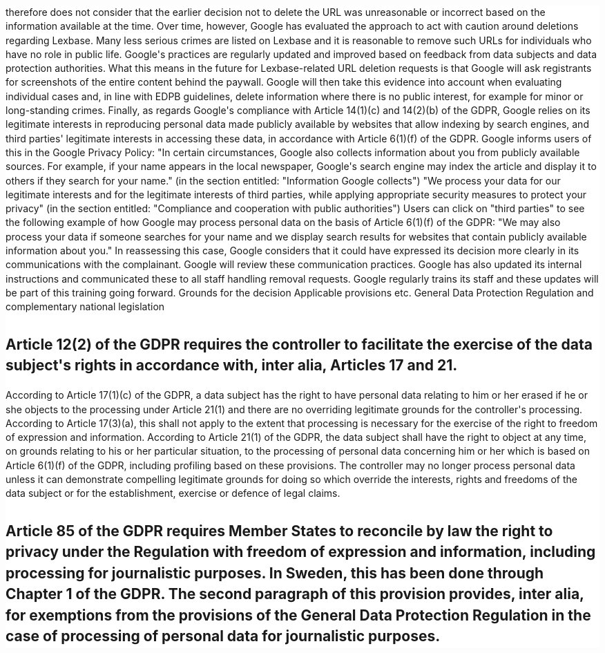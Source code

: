 therefore does not consider that the earlier decision not to delete the URL was 
unreasonable or incorrect based on the information available at the time. Over time, however, Google has evaluated the approach to act with caution around deletions regarding Lexbase. Many less serious crimes are listed on Lexbase and it is reasonable to remove such URLs for individuals who have no role in public life. 
Google's practices are regularly updated and improved based on feedback from data 
subjects and data protection authorities.
What this means in the future for Lexbase-related URL deletion requests is that 
Google will ask registrants for screenshots of the entire content behind the paywall. 
Google will then take this evidence into account when evaluating individual cases and, in line with EDPB guidelines, delete information where there is no public interest, for example for minor or long-standing crimes.
Finally, as regards Google's compliance with Article 14(1)(c) and 14(2)(b) of the 
GDPR, Google relies on its legitimate interests in reproducing personal data made 
publicly available by websites that allow indexing by search engines, and third parties' legitimate interests in accessing these data, in accordance with Article 6(1)(f) of the GDPR. Google informs users of this in the Google Privacy Policy:
"In certain circumstances, Google also collects information about you from publicly 
available sources. For example, if your name appears in the local newspaper, 
Google's search engine may index the article and display it to others if they search for your name." (in the section entitled: "Information Google collects")
"We process your data for our legitimate interests and for the legitimate interests of third parties, while applying appropriate security measures to protect your privacy" (in the section entitled: "Compliance and cooperation with public authorities") Users can click on "third parties" to see the following example of how Google may process personal data on the basis of Article 6(1)(f) of the GDPR: "We may also process your data if someone searches for your name and we display search results for websites that contain publicly available information about you."
In reassessing this case, Google considers that it could have expressed its decision more clearly in its communications with the complainant. Google will review these communication practices. Google has also updated its internal instructions and communicated these to all staff handling removal requests. Google regularly trains its staff and these updates will be part of this training going forward.
Grounds for the decision
Applicable provisions etc.
General Data Protection Regulation and complementary national legislation
## Article 12(2) of the GDPR requires the controller to facilitate the exercise of the data subject's rights in accordance with, inter alia, Articles 17 and 21.

According to Article 17(1)(c) of the GDPR, a data subject has the right to have 
personal data relating to him or her erased if he or she objects to the processing 
under Article 21(1) and there are no overriding legitimate grounds for the controller's processing. According to Article 17(3)(a), this shall not apply to the extent that processing is necessary for the exercise of the right to freedom of expression and information.
According to Article 21(1) of the GDPR, the data subject shall have the right to object at any time, on grounds relating to his or her particular situation, to the processing of personal data concerning him or her which is based on Article 6(1)(f) of the GDPR, including profiling based on these provisions. The controller may no longer process personal data unless it can demonstrate compelling legitimate grounds for doing so which override the interests, rights and freedoms of the data subject or for the establishment, exercise or defence of legal claims.
## Article 85 of the GDPR requires Member States to reconcile by law the right to privacy under the Regulation with freedom of expression and information, including processing for journalistic purposes. In Sweden, this has been done through Chapter 1 of the GDPR. The second paragraph of this provision provides, inter alia, for exemptions from the provisions of the General Data Protection Regulation in the case of processing of personal data for journalistic purposes.

